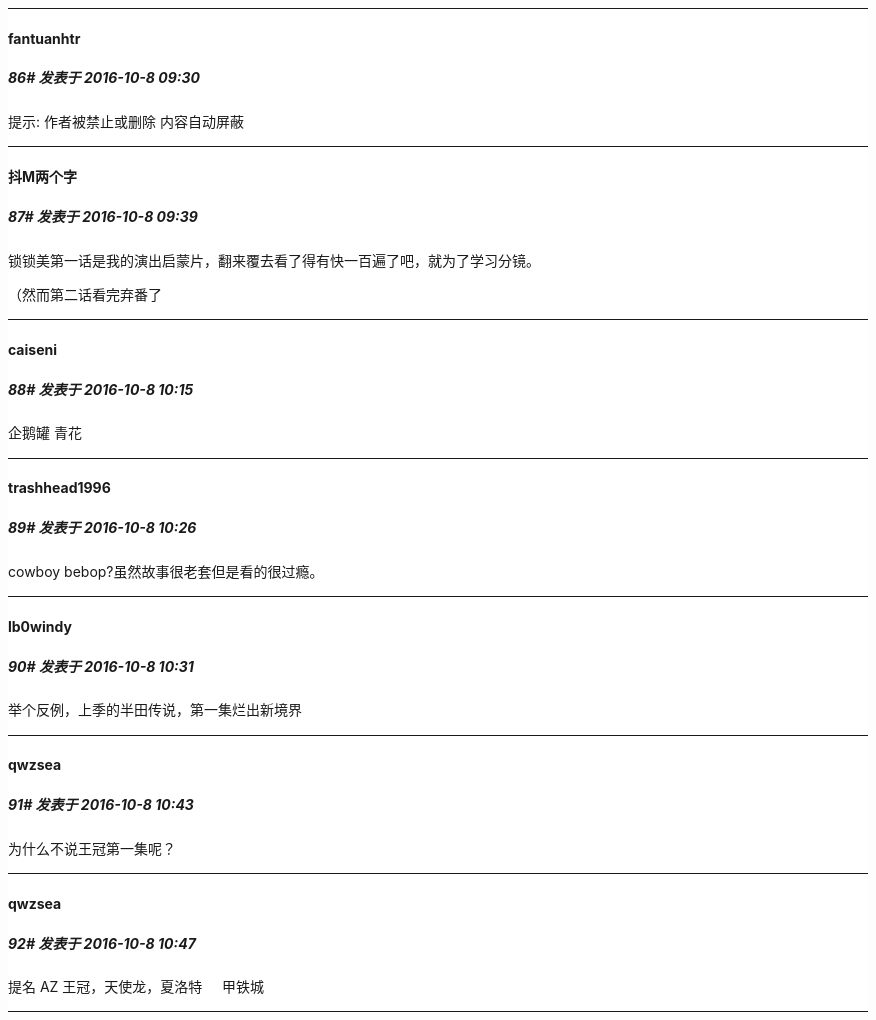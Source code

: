 *****

####  fantuanhtr  
##### 86#       发表于 2016-10-8 09:30

提示: 作者被禁止或删除 内容自动屏蔽

*****

####  抖M两个字  
##### 87#       发表于 2016-10-8 09:39

锁锁美第一话是我的演出启蒙片，翻来覆去看了得有快一百遍了吧，就为了学习分镜。

（然而第二话看完弃番了

*****

####  caiseni  
##### 88#       发表于 2016-10-8 10:15

企鹅罐
青花

*****

####  trashhead1996  
##### 89#       发表于 2016-10-8 10:26

cowboy bebop?虽然故事很老套但是看的很过瘾。

*****

####  lb0windy  
##### 90#       发表于 2016-10-8 10:31

举个反例，上季的半田传说，第一集烂出新境界


*****

####  qwzsea  
##### 91#       发表于 2016-10-8 10:43

为什么不说王冠第一集呢？

*****

####  qwzsea  
##### 92#       发表于 2016-10-8 10:47

提名 AZ 王冠，天使龙，夏洛特     甲铁城

*****
